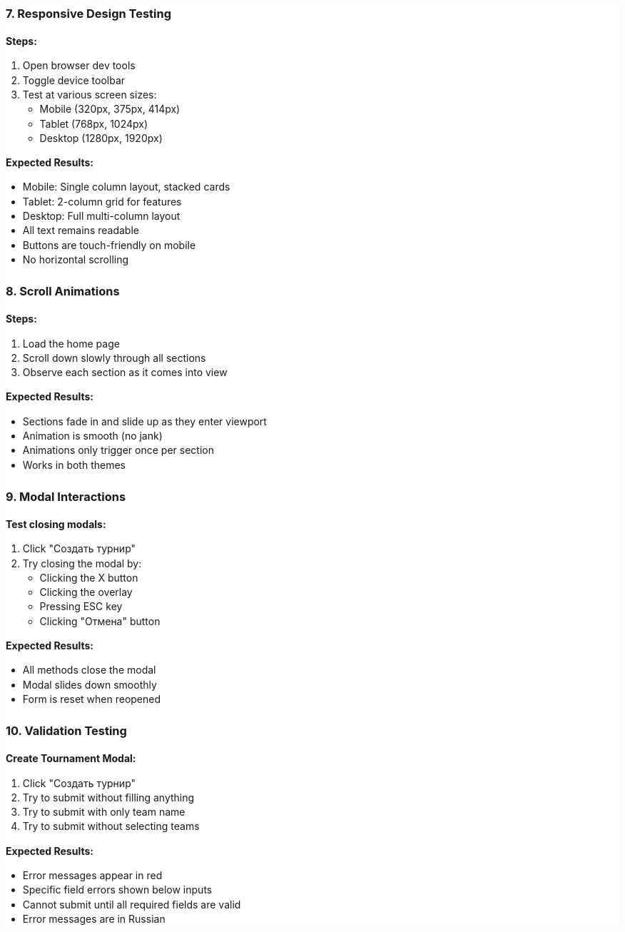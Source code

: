 ### 7. Responsive Design Testing
**Steps:**
1. Open browser dev tools
2. Toggle device toolbar
3. Test at various screen sizes:
   - Mobile (320px, 375px, 414px)
   - Tablet (768px, 1024px)
   - Desktop (1280px, 1920px)

**Expected Results:**
- Mobile: Single column layout, stacked cards
- Tablet: 2-column grid for features
- Desktop: Full multi-column layout
- All text remains readable
- Buttons are touch-friendly on mobile
- No horizontal scrolling

### 8. Scroll Animations
**Steps:**
1. Load the home page
2. Scroll down slowly through all sections
3. Observe each section as it comes into view

**Expected Results:**
- Sections fade in and slide up as they enter viewport
- Animation is smooth (no jank)
- Animations only trigger once per section
- Works in both themes

### 9. Modal Interactions
**Test closing modals:**
1. Click "Создать турнир"
2. Try closing the modal by:
   - Clicking the X button
   - Clicking the overlay
   - Pressing ESC key
   - Clicking "Отмена" button

**Expected Results:**
- All methods close the modal
- Modal slides down smoothly
- Form is reset when reopened

### 10. Validation Testing
**Create Tournament Modal:**
1. Click "Создать турнир"
2. Try to submit without filling anything
3. Try to submit with only team name
4. Try to submit without selecting teams

**Expected Results:**
- Error messages appear in red
- Specific field errors shown below inputs
- Cannot submit until all required fields are valid
- Error messages are in Russian
